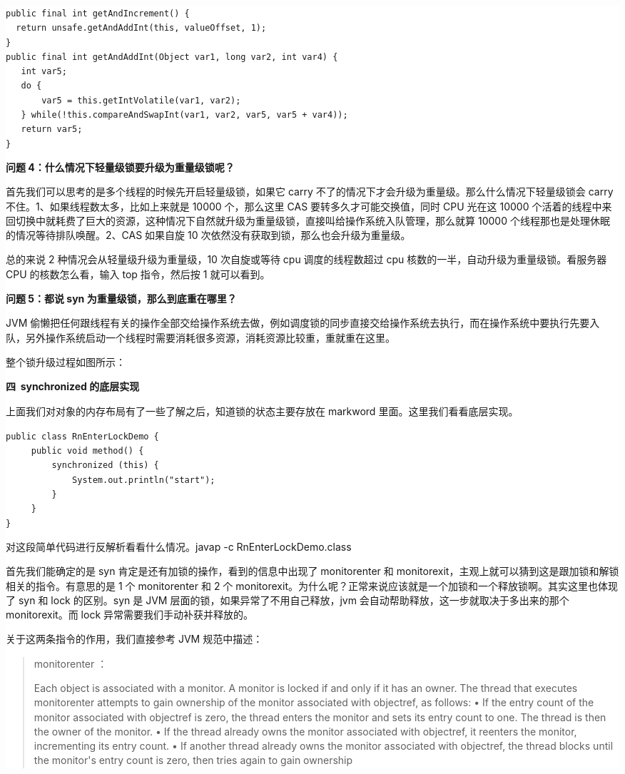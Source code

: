 ```
public final int getAndIncrement() {
  return unsafe.getAndAddInt(this, valueOffset, 1);
}
public final int getAndAddInt(Object var1, long var2, int var4) {
   int var5;
   do {
       var5 = this.getIntVolatile(var1, var2);
   } while(!this.compareAndSwapInt(var1, var2, var5, var5 + var4));
   return var5;
}

```

**问题 4：什么情况下轻量级锁要升级为重量级锁呢？**

首先我们可以思考的是多个线程的时候先开启轻量级锁，如果它 carry 不了的情况下才会升级为重量级。那么什么情况下轻量级锁会 carry 不住。1、如果线程数太多，比如上来就是 10000 个，那么这里 CAS 要转多久才可能交换值，同时 CPU 光在这 10000 个活着的线程中来回切换中就耗费了巨大的资源，这种情况下自然就升级为重量级锁，直接叫给操作系统入队管理，那么就算 10000 个线程那也是处理休眠的情况等待排队唤醒。2、CAS 如果自旋 10 次依然没有获取到锁，那么也会升级为重量级。

总的来说 2 种情况会从轻量级升级为重量级，10 次自旋或等待 cpu 调度的线程数超过 cpu 核数的一半，自动升级为重量级锁。看服务器 CPU 的核数怎么看，输入 top 指令，然后按 1 就可以看到。

**问题 5：都说 syn 为重量级锁，那么到底重在哪里？**

JVM 偷懒把任何跟线程有关的操作全部交给操作系统去做，例如调度锁的同步直接交给操作系统去执行，而在操作系统中要执行先要入队，另外操作系统启动一个线程时需要消耗很多资源，消耗资源比较重，重就重在这里。

整个锁升级过程如图所示：

**四  synchronized 的底层实现**

上面我们对对象的内存布局有了一些了解之后，知道锁的状态主要存放在 markword 里面。这里我们看看底层实现。

```
public class RnEnterLockDemo {
     public void method() {
         synchronized (this) {
             System.out.println("start");
         }
     }
}

```

对这段简单代码进行反解析看看什么情况。javap -c RnEnterLockDemo.class  

首先我们能确定的是 syn 肯定是还有加锁的操作，看到的信息中出现了 monitorenter 和 monitorexit，主观上就可以猜到这是跟加锁和解锁相关的指令。有意思的是 1 个 monitorenter 和 2 个 monitorexit。为什么呢？正常来说应该就是一个加锁和一个释放锁啊。其实这里也体现了 syn 和 lock 的区别。syn 是 JVM 层面的锁，如果异常了不用自己释放，jvm 会自动帮助释放，这一步就取决于多出来的那个 monitorexit。而 lock 异常需要我们手动补获并释放的。

关于这两条指令的作用，我们直接参考 JVM 规范中描述：

> monitorenter ：
> 
> Each object is associated with a monitor. A monitor is locked if and only if it has an owner. The thread that executes monitorenter attempts to gain ownership of the monitor associated with objectref, as follows: • If the entry count of the monitor associated with objectref is zero, the thread enters the monitor and sets its entry count to one. The thread is then the owner of the monitor. • If the thread already owns the monitor associated with objectref, it reenters the monitor, incrementing its entry count. • If another thread already owns the monitor associated with objectref, the thread blocks until the monitor's entry count is zero, then tries again to gain ownership

